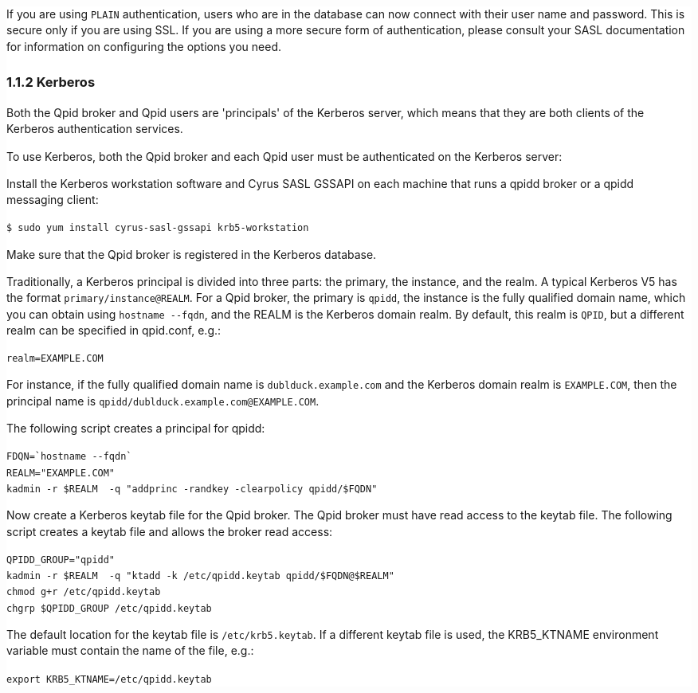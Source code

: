If you are using `PLAIN` authentication, users who are in the database
can now connect with their user name and password. This is secure only
if you are using SSL. If you are using a more secure form of
authentication, please consult your SASL documentation for information
on configuring the options you need.

### <span class="header-section-number">1.1.2</span> Kerberos

Both the Qpid broker and Qpid users are 'principals' of the Kerberos
server, which means that they are both clients of the Kerberos
authentication services.

To use Kerberos, both the Qpid broker and each Qpid user must be
authenticated on the Kerberos server:

Install the Kerberos workstation software and Cyrus SASL GSSAPI on each
machine that runs a qpidd broker or a qpidd messaging client:

    $ sudo yum install cyrus-sasl-gssapi krb5-workstation

Make sure that the Qpid broker is registered in the Kerberos database.

Traditionally, a Kerberos principal is divided into three parts: the
primary, the instance, and the realm. A typical Kerberos V5 has the
format `primary/instance@REALM`. For a Qpid broker, the primary is
`qpidd`, the instance is the fully qualified domain name, which you can
obtain using `hostname --fqdn`, and the REALM is the Kerberos domain
realm. By default, this realm is `QPID`, but a different realm can be
specified in qpid.conf, e.g.:

    realm=EXAMPLE.COM

For instance, if the fully qualified domain name is
`dublduck.example.com` and the Kerberos domain realm is `EXAMPLE.COM`,
then the principal name is `qpidd/dublduck.example.com@EXAMPLE.COM`.

The following script creates a principal for qpidd:

    FDQN=`hostname --fqdn`
    REALM="EXAMPLE.COM"
    kadmin -r $REALM  -q "addprinc -randkey -clearpolicy qpidd/$FQDN"

Now create a Kerberos keytab file for the Qpid broker. The Qpid broker
must have read access to the keytab file. The following script creates a
keytab file and allows the broker read access:

    QPIDD_GROUP="qpidd"
    kadmin -r $REALM  -q "ktadd -k /etc/qpidd.keytab qpidd/$FQDN@$REALM"
    chmod g+r /etc/qpidd.keytab
    chgrp $QPIDD_GROUP /etc/qpidd.keytab

The default location for the keytab file is `/etc/krb5.keytab`. If a
different keytab file is used, the KRB5\_KTNAME environment variable
must contain the name of the file, e.g.:

    export KRB5_KTNAME=/etc/qpidd.keytab
